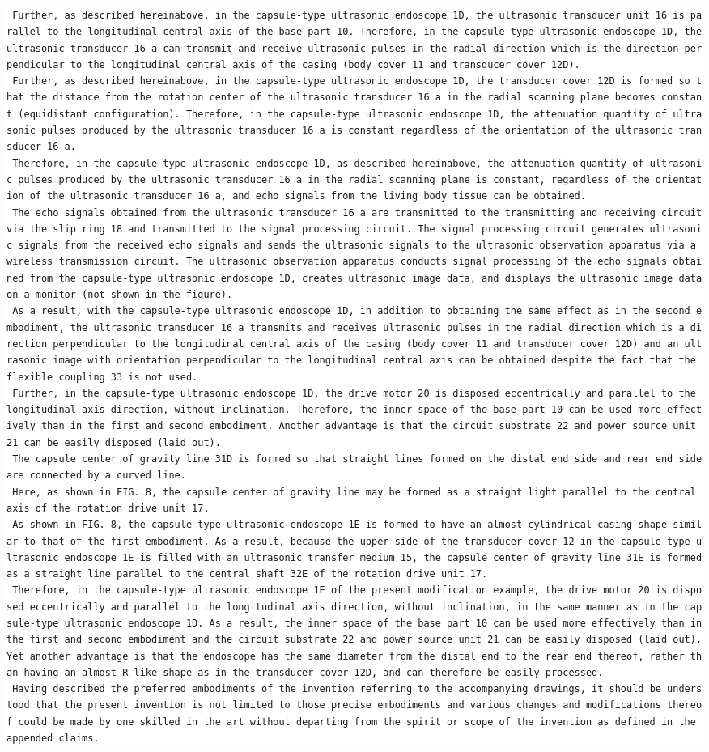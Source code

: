      Further, as described hereinabove, in the capsule-type ultrasonic endoscope 1D, the ultrasonic transducer unit 16 is parallel to the longitudinal central axis of the base part 10. Therefore, in the capsule-type ultrasonic endoscope 1D, the ultrasonic transducer 16 a can transmit and receive ultrasonic pulses in the radial direction which is the direction perpendicular to the longitudinal central axis of the casing (body cover 11 and transducer cover 12D). 
     Further, as described hereinabove, in the capsule-type ultrasonic endoscope 1D, the transducer cover 12D is formed so that the distance from the rotation center of the ultrasonic transducer 16 a in the radial scanning plane becomes constant (equidistant configuration). Therefore, in the capsule-type ultrasonic endoscope 1D, the attenuation quantity of ultrasonic pulses produced by the ultrasonic transducer 16 a is constant regardless of the orientation of the ultrasonic transducer 16 a.  
     Therefore, in the capsule-type ultrasonic endoscope 1D, as described hereinabove, the attenuation quantity of ultrasonic pulses produced by the ultrasonic transducer 16 a in the radial scanning plane is constant, regardless of the orientation of the ultrasonic transducer 16 a, and echo signals from the living body tissue can be obtained. 
     The echo signals obtained from the ultrasonic transducer 16 a are transmitted to the transmitting and receiving circuit via the slip ring 18 and transmitted to the signal processing circuit. The signal processing circuit generates ultrasonic signals from the received echo signals and sends the ultrasonic signals to the ultrasonic observation apparatus via a wireless transmission circuit. The ultrasonic observation apparatus conducts signal processing of the echo signals obtained from the capsule-type ultrasonic endoscope 1D, creates ultrasonic image data, and displays the ultrasonic image data on a monitor (not shown in the figure). 
     As a result, with the capsule-type ultrasonic endoscope 1D, in addition to obtaining the same effect as in the second embodiment, the ultrasonic transducer 16 a transmits and receives ultrasonic pulses in the radial direction which is a direction perpendicular to the longitudinal central axis of the casing (body cover 11 and transducer cover 12D) and an ultrasonic image with orientation perpendicular to the longitudinal central axis can be obtained despite the fact that the flexible coupling 33 is not used. 
     Further, in the capsule-type ultrasonic endoscope 1D, the drive motor 20 is disposed eccentrically and parallel to the longitudinal axis direction, without inclination. Therefore, the inner space of the base part 10 can be used more effectively than in the first and second embodiment. Another advantage is that the circuit substrate 22 and power source unit 21 can be easily disposed (laid out). 
     The capsule center of gravity line 31D is formed so that straight lines formed on the distal end side and rear end side are connected by a curved line. 
     Here, as shown in FIG. 8, the capsule center of gravity line may be formed as a straight light parallel to the central axis of the rotation drive unit 17. 
     As shown in FIG. 8, the capsule-type ultrasonic endoscope 1E is formed to have an almost cylindrical casing shape similar to that of the first embodiment. As a result, because the upper side of the transducer cover 12 in the capsule-type ultrasonic endoscope 1E is filled with an ultrasonic transfer medium 15, the capsule center of gravity line 31E is formed as a straight line parallel to the central shaft 32E of the rotation drive unit 17. 
     Therefore, in the capsule-type ultrasonic endoscope 1E of the present modification example, the drive motor 20 is disposed eccentrically and parallel to the longitudinal axis direction, without inclination, in the same manner as in the capsule-type ultrasonic endoscope 1D. As a result, the inner space of the base part 10 can be used more effectively than in the first and second embodiment and the circuit substrate 22 and power source unit 21 can be easily disposed (laid out). Yet another advantage is that the endoscope has the same diameter from the distal end to the rear end thereof, rather than having an almost R-like shape as in the transducer cover 12D, and can therefore be easily processed. 
     Having described the preferred embodiments of the invention referring to the accompanying drawings, it should be understood that the present invention is not limited to those precise embodiments and various changes and modifications thereof could be made by one skilled in the art without departing from the spirit or scope of the invention as defined in the appended claims.
